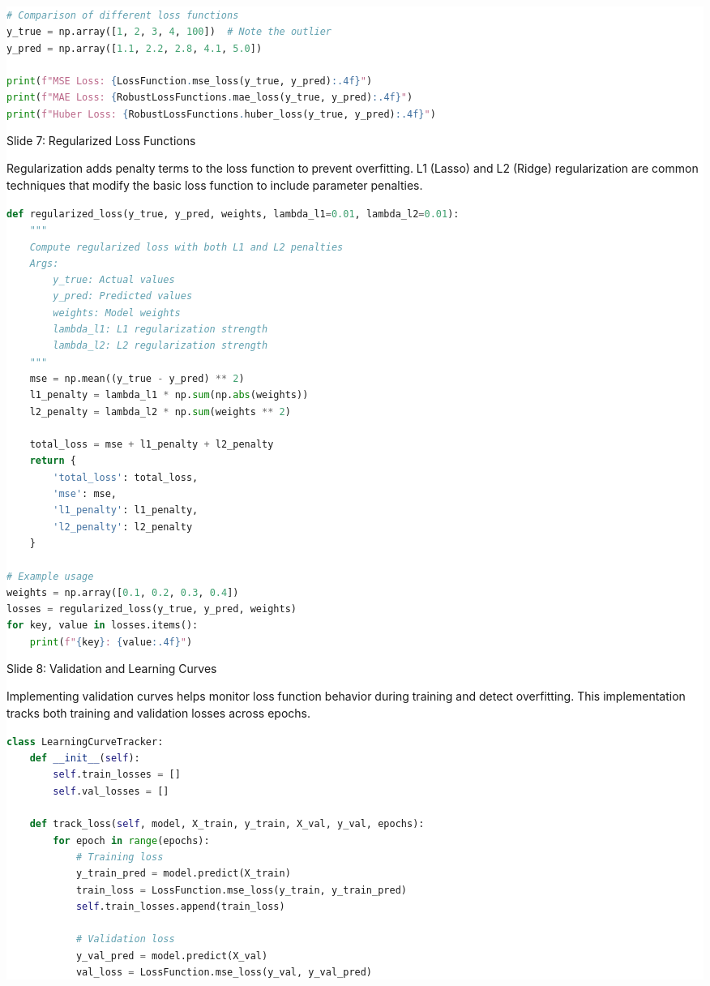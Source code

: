 ```python
# Comparison of different loss functions
y_true = np.array([1, 2, 3, 4, 100])  # Note the outlier
y_pred = np.array([1.1, 2.2, 2.8, 4.1, 5.0])

print(f"MSE Loss: {LossFunction.mse_loss(y_true, y_pred):.4f}")
print(f"MAE Loss: {RobustLossFunctions.mae_loss(y_true, y_pred):.4f}")
print(f"Huber Loss: {RobustLossFunctions.huber_loss(y_true, y_pred):.4f}")
```

Slide 7: Regularized Loss Functions

Regularization adds penalty terms to the loss function to prevent overfitting. L1 (Lasso) and L2 (Ridge) regularization are common techniques that modify the basic loss function to include parameter penalties.

```python
def regularized_loss(y_true, y_pred, weights, lambda_l1=0.01, lambda_l2=0.01):
    """
    Compute regularized loss with both L1 and L2 penalties
    Args:
        y_true: Actual values
        y_pred: Predicted values
        weights: Model weights
        lambda_l1: L1 regularization strength
        lambda_l2: L2 regularization strength
    """
    mse = np.mean((y_true - y_pred) ** 2)
    l1_penalty = lambda_l1 * np.sum(np.abs(weights))
    l2_penalty = lambda_l2 * np.sum(weights ** 2)
    
    total_loss = mse + l1_penalty + l2_penalty
    return {
        'total_loss': total_loss,
        'mse': mse,
        'l1_penalty': l1_penalty,
        'l2_penalty': l2_penalty
    }

# Example usage
weights = np.array([0.1, 0.2, 0.3, 0.4])
losses = regularized_loss(y_true, y_pred, weights)
for key, value in losses.items():
    print(f"{key}: {value:.4f}")
```

Slide 8: Validation and Learning Curves

Implementing validation curves helps monitor loss function behavior during training and detect overfitting. This implementation tracks both training and validation losses across epochs.

```python
class LearningCurveTracker:
    def __init__(self):
        self.train_losses = []
        self.val_losses = []
        
    def track_loss(self, model, X_train, y_train, X_val, y_val, epochs):
        for epoch in range(epochs):
            # Training loss
            y_train_pred = model.predict(X_train)
            train_loss = LossFunction.mse_loss(y_train, y_train_pred)
            self.train_losses.append(train_loss)
            
            # Validation loss
            y_val_pred = model.predict(X_val)
            val_loss = LossFunction.mse_loss(y_val, y_val_pred)
```